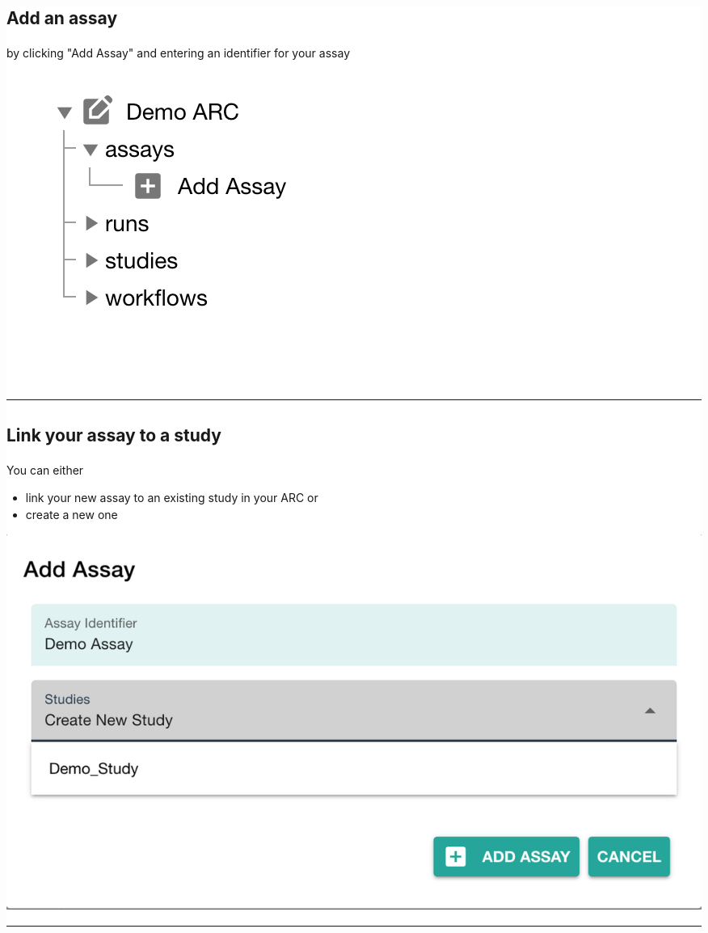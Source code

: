 
## Add an assay

by clicking "Add Assay" and entering an identifier for your assay

![bg right w:500](./../../../images/arcitect/arcitect-arcpanel-assay01.png)

---

## Link your assay to a study

You can either
- link your new assay to an existing study in your ARC or
- create a new one

![bg right w:500](./../../../images/arcitect/arcitect-arcpanel-assay02.png)

---